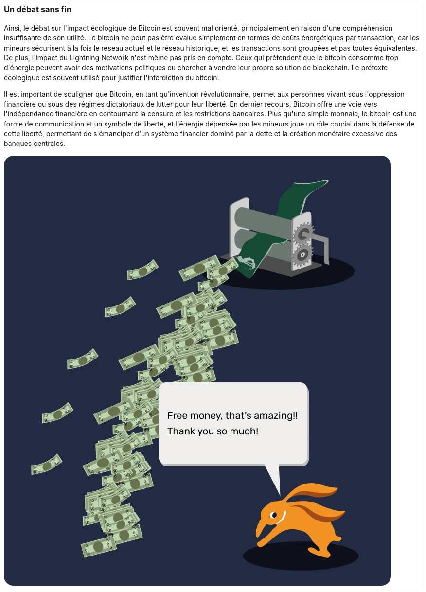 ### Un débat sans fin

Ainsi, le débat sur l'impact écologique de Bitcoin est souvent mal orienté, principalement en raison d'une compréhension insuffisante de son utilité. Le bitcoin ne peut pas être évalué simplement en termes de coûts énergétiques par transaction, car les mineurs sécurisent à la fois le réseau actuel et le réseau historique, et les transactions sont groupées et pas toutes équivalentes. De plus, l'impact du Lightning Network n'est même pas pris en compte. Ceux qui prétendent que le bitcoin consomme trop d'énergie peuvent avoir des motivations politiques ou chercher à vendre leur propre solution de blockchain. Le prétexte écologique est souvent utilisé pour justifier l'interdiction du bitcoin.

Il est important de souligner que Bitcoin, en tant qu'invention révolutionnaire, permet aux personnes vivant sous l'oppression financière ou sous des régimes dictatoriaux de lutter pour leur liberté. En dernier recours, Bitcoin offre une voie vers l'indépendance financière en contournant la censure et les restrictions bancaires. Plus qu'une simple monnaie, le bitcoin est une forme de communication et un symbole de liberté, et l'énergie dépensée par les mineurs joue un rôle crucial dans la défense de cette liberté, permettant de s'émanciper d'un système financier dominé par la dette et la création monétaire excessive des banques centrales.

![image](assets/en/62.webp)
